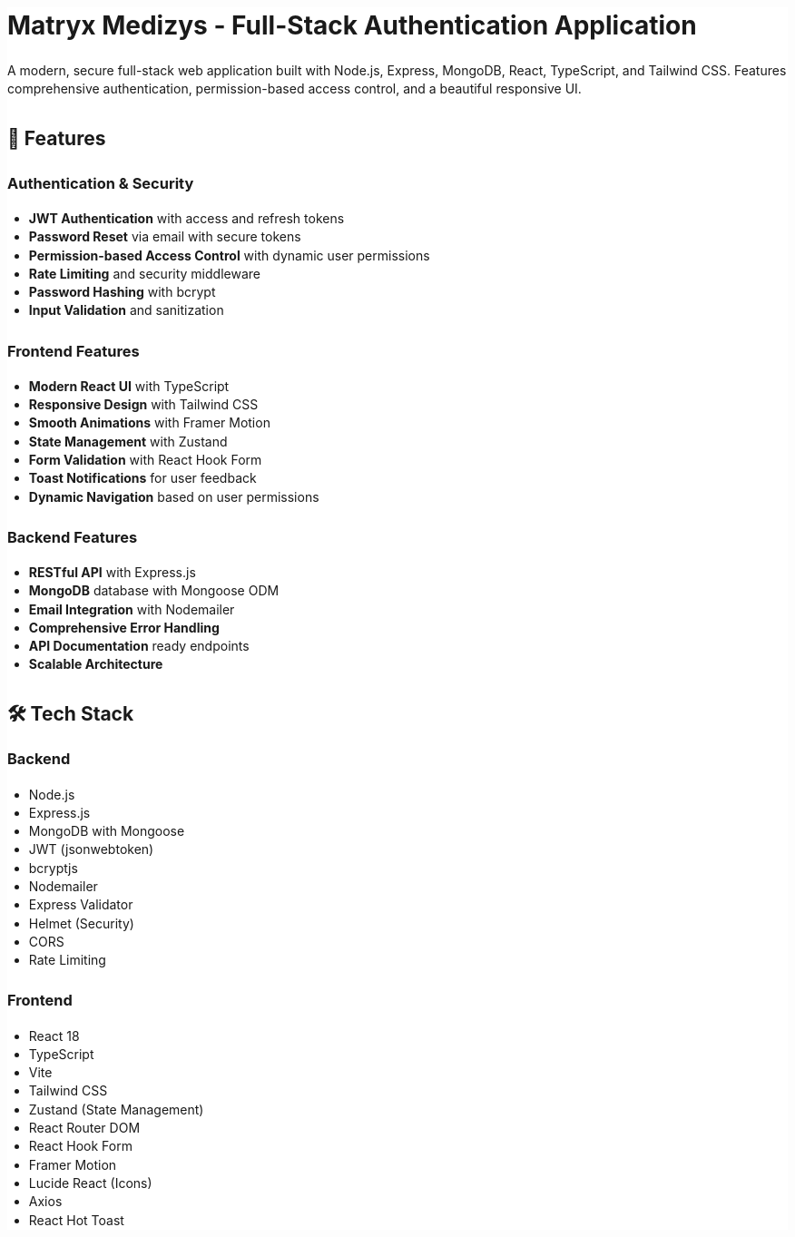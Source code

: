 # Matryx Medizys - Full-Stack Authentication Application

A modern, secure full-stack web application built with Node.js, Express, MongoDB, React, TypeScript, and Tailwind CSS. Features comprehensive authentication, permission-based access control, and a beautiful responsive UI.

## 🚀 Features

### Authentication & Security
- **JWT Authentication** with access and refresh tokens
- **Password Reset** via email with secure tokens
- **Permission-based Access Control** with dynamic user permissions
- **Rate Limiting** and security middleware
- **Password Hashing** with bcrypt
- **Input Validation** and sanitization

### Frontend Features
- **Modern React UI** with TypeScript
- **Responsive Design** with Tailwind CSS
- **Smooth Animations** with Framer Motion
- **State Management** with Zustand
- **Form Validation** with React Hook Form
- **Toast Notifications** for user feedback
- **Dynamic Navigation** based on user permissions

### Backend Features
- **RESTful API** with Express.js
- **MongoDB** database with Mongoose ODM
- **Email Integration** with Nodemailer
- **Comprehensive Error Handling**
- **API Documentation** ready endpoints
- **Scalable Architecture**

## 🛠️ Tech Stack

### Backend
- Node.js
- Express.js
- MongoDB with Mongoose
- JWT (jsonwebtoken)
- bcryptjs
- Nodemailer
- Express Validator
- Helmet (Security)
- CORS
- Rate Limiting

### Frontend
- React 18
- TypeScript
- Vite
- Tailwind CSS
- Zustand (State Management)
- React Router DOM
- React Hook Form
- Framer Motion
- Lucide React (Icons)
- Axios
- React Hot Toast
